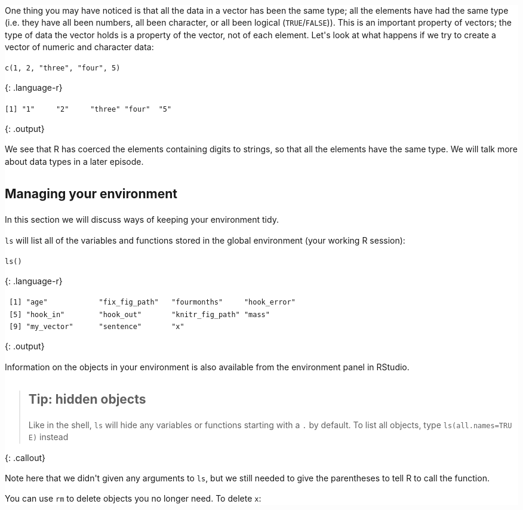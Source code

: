 One thing you may have noticed is that all the data in a vector has been the same type; all the elements have had the same type (i.e. they have all been numbers, all been character, or all been logical (`TRUE`/`FALSE`)).  This is an important property of vectors; the type of data the vector holds is a property of the vector, not of each element.  Let's look at what happens if we try to create a vector of numeric and character data:


~~~
c(1, 2, "three", "four", 5)
~~~
{: .language-r}



~~~
[1] "1"     "2"     "three" "four"  "5"    
~~~
{: .output}

We see that R has coerced the elements containing digits to strings, so that all the elements have the same type.  We will talk more about data types in a later episode.


## Managing your environment

In this section we will discuss ways of keeping your environment tidy.

`ls` will list all of the variables and functions stored in the global environment
(your working R session):


~~~
ls()
~~~
{: .language-r}



~~~
 [1] "age"            "fix_fig_path"   "fourmonths"     "hook_error"    
 [5] "hook_in"        "hook_out"       "knitr_fig_path" "mass"          
 [9] "my_vector"      "sentence"       "x"             
~~~
{: .output}

Information on the objects in your environment is also available from the environment panel in RStudio.

> ## Tip: hidden objects
>
> Like in the shell, `ls` will hide any variables or functions starting
> with a `.` by default. To list all objects, type `ls(all.names=TRUE)`
> instead
>
{: .callout}

Note here that we didn't given any arguments to `ls`, but we still
needed to give the parentheses to tell R to call the function.

You can use `rm` to delete objects you no longer need. To delete `x`:
